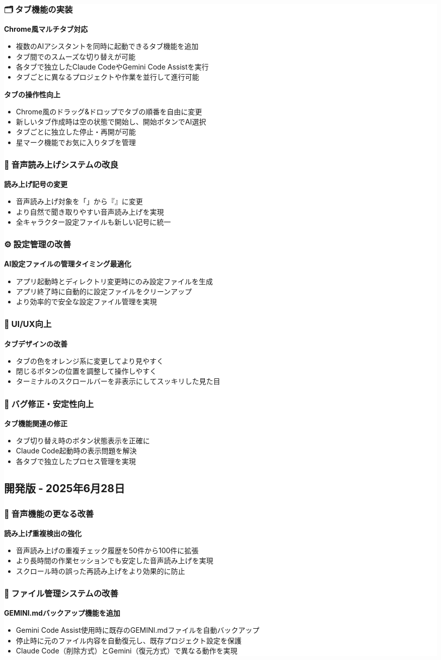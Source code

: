 ### 🗂️ タブ機能の実装
**Chrome風マルチタブ対応**
- 複数のAIアシスタントを同時に起動できるタブ機能を追加
- タブ間でのスムーズな切り替えが可能
- 各タブで独立したClaude CodeやGemini Code Assistを実行
- タブごとに異なるプロジェクトや作業を並行して進行可能

**タブの操作性向上**
- Chrome風のドラッグ&ドロップでタブの順番を自由に変更
- 新しいタブ作成時は空の状態で開始し、開始ボタンでAI選択
- タブごとに独立した停止・再開が可能
- 星マーク機能でお気に入りタブを管理

### 🎤 音声読み上げシステムの改良
**読み上げ記号の変更**
- 音声読み上げ対象を「」から『』に変更
- より自然で聞き取りやすい音声読み上げを実現
- 全キャラクター設定ファイルも新しい記号に統一

### ⚙️ 設定管理の改善
**AI設定ファイルの管理タイミング最適化**
- アプリ起動時とディレクトリ変更時にのみ設定ファイルを生成
- アプリ終了時に自動的に設定ファイルをクリーンアップ
- より効率的で安全な設定ファイル管理を実現

### 🎨 UI/UX向上
**タブデザインの改善**
- タブの色をオレンジ系に変更してより見やすく
- 閉じるボタンの位置を調整して操作しやすく
- ターミナルのスクロールバーを非表示にしてスッキリした見た目

### 🐛 バグ修正・安定性向上
**タブ機能関連の修正**
- タブ切り替え時のボタン状態表示を正確に
- Claude Code起動時の表示問題を解決
- 各タブで独立したプロセス管理を実現

## 開発版 - 2025年6月28日

### 🎤 音声機能の更なる改善
**読み上げ重複検出の強化**
- 音声読み上げの重複チェック履歴を50件から100件に拡張
- より長時間の作業セッションでも安定した音声読み上げを実現
- スクロール時の誤った再読み上げをより効果的に防止

### 📁 ファイル管理システムの改善  
**GEMINI.mdバックアップ機能を追加**
- Gemini Code Assist使用時に既存のGEMINI.mdファイルを自動バックアップ
- 停止時に元のファイル内容を自動復元し、既存プロジェクト設定を保護
- Claude Code（削除方式）とGemini（復元方式）で異なる動作を実現
